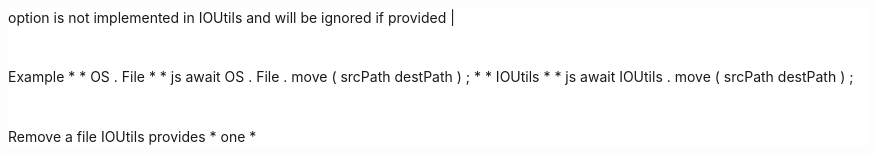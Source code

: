 option
is
not
implemented
in
IOUtils
and
will
be
ignored
if
provided
|
#
#
#
#
Example
*
*
OS
.
File
*
*
js
await
OS
.
File
.
move
(
srcPath
destPath
)
;
*
*
IOUtils
*
*
js
await
IOUtils
.
move
(
srcPath
destPath
)
;
#
#
#
Remove
a
file
IOUtils
provides
*
one
*